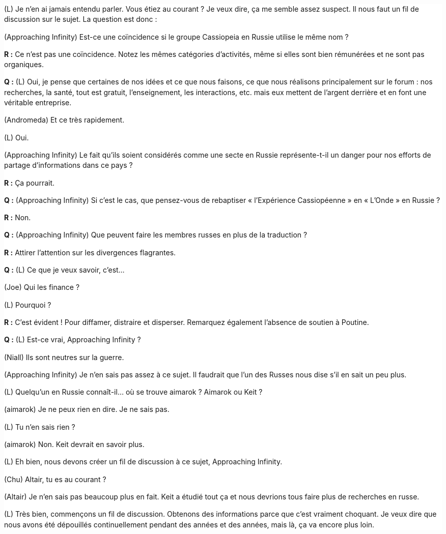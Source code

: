 (L) Je n’en ai jamais entendu parler. Vous étiez au courant ? Je veux dire, ça me semble assez suspect. Il nous faut un fil de discussion sur le sujet. La question est donc :

(Approaching Infinity) Est-ce une coïncidence si le groupe Cassiopeia en Russie utilise le même nom ?

**R :** Ce n’est pas une coïncidence. Notez les mêmes catégories d’activités, même si elles sont bien rémunérées et ne sont pas organiques.

**Q :** (L) Oui, je pense que certaines de nos idées et ce que nous faisons, ce que nous réalisons principalement sur le forum : nos recherches, la santé, tout est gratuit, l’enseignement, les interactions, etc. mais eux mettent de l’argent derrière et en font une véritable entreprise.

(Andromeda) Et ce très rapidement.

(L) Oui.

(Approaching Infinity) Le fait qu’ils soient considérés comme une secte en Russie représente-t-il un danger pour nos efforts de partage d’informations dans ce pays ?

**R :** Ça pourrait.

**Q :** (Approaching Infinity) Si c’est le cas, que pensez-vous de rebaptiser « l’Expérience Cassiopéenne » en « L’Onde » en Russie ?

**R :** Non.

**Q :** (Approaching Infinity) Que peuvent faire les membres russes en plus de la traduction ?

**R :** Attirer l’attention sur les divergences flagrantes.

**Q :** (L) Ce que je veux savoir, c’est…

(Joe) Qui les finance ?

(L) Pourquoi ?

**R :** C’est évident ! Pour diffamer, distraire et disperser. Remarquez également l’absence de soutien à Poutine.

**Q :** (L) Est-ce vrai, Approaching Infinity ?

(Niall) Ils sont neutres sur la guerre.

(Approaching Infinity) Je n’en sais pas assez à ce sujet. Il faudrait que l’un des Russes nous dise s’il en sait un peu plus.

(L) Quelqu’un en Russie connaît-il… où se trouve aimarok ? Aimarok ou Keit ?

(aimarok) Je ne peux rien en dire. Je ne sais pas.

(L) Tu n’en sais rien ?

(aimarok) Non. Keit devrait en savoir plus.

(L) Eh bien, nous devons créer un fil de discussion à ce sujet, Approaching Infinity.

(Chu) Altair, tu es au courant ?

(Altair) Je n’en sais pas beaucoup plus en fait. Keit a étudié tout ça et nous devrions tous faire plus de recherches en russe.

(L) Très bien, commençons un fil de discussion. Obtenons des informations parce que c’est vraiment choquant. Je veux dire que nous avons été dépouillés continuellement pendant des années et des années, mais là, ça va encore plus loin.
